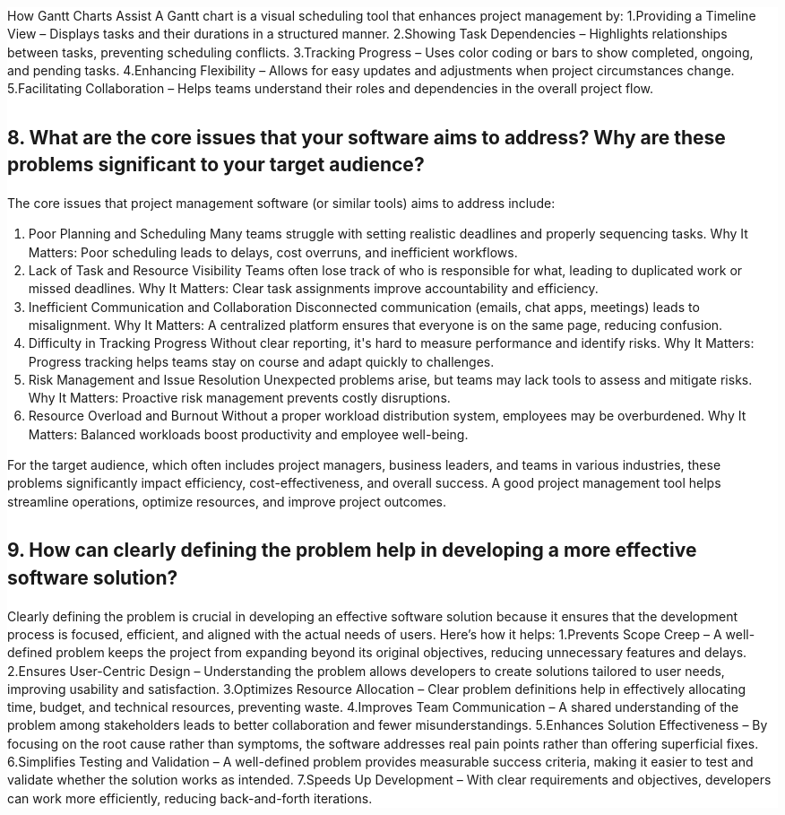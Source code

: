 How Gantt Charts Assist
A Gantt chart is a visual scheduling tool that enhances project management by:
1.Providing a Timeline View – Displays tasks and their durations in a structured manner.
2.Showing Task Dependencies – Highlights relationships between tasks, preventing scheduling conflicts.
3.Tracking Progress – Uses color coding or bars to show completed, ongoing, and pending tasks.
4.Enhancing Flexibility – Allows for easy updates and adjustments when project circumstances change.
5.Facilitating Collaboration – Helps teams understand their roles and dependencies in the overall project flow.

## 8. What are the core issues that your software aims to address? Why are these problems significant to your target audience?
The core issues that project management software (or similar tools) aims to address include:
1. Poor Planning and Scheduling
Many teams struggle with setting realistic deadlines and properly sequencing tasks.
Why It Matters: Poor scheduling leads to delays, cost overruns, and inefficient workflows.
2. Lack of Task and Resource Visibility
Teams often lose track of who is responsible for what, leading to duplicated work or missed deadlines.
Why It Matters: Clear task assignments improve accountability and efficiency.
3. Inefficient Communication and Collaboration
Disconnected communication (emails, chat apps, meetings) leads to misalignment.
Why It Matters: A centralized platform ensures that everyone is on the same page, reducing confusion.
4. Difficulty in Tracking Progress
Without clear reporting, it's hard to measure performance and identify risks.
Why It Matters: Progress tracking helps teams stay on course and adapt quickly to challenges.
5. Risk Management and Issue Resolution
Unexpected problems arise, but teams may lack tools to assess and mitigate risks.
Why It Matters: Proactive risk management prevents costly disruptions.
6. Resource Overload and Burnout
Without a proper workload distribution system, employees may be overburdened.
Why It Matters: Balanced workloads boost productivity and employee well-being.

For the target audience, which often includes project managers, business leaders, and teams in various industries, these problems significantly impact efficiency, cost-effectiveness, and overall success. A good project management tool helps streamline operations, optimize resources, and improve project outcomes.

## 9. How can clearly defining the problem help in developing a more effective software solution?
Clearly defining the problem is crucial in developing an effective software solution because it ensures that the development process is focused, efficient, and aligned with the actual needs of users. 
Here’s how it helps:
1.Prevents Scope Creep – A well-defined problem keeps the project from expanding beyond its original objectives, reducing unnecessary features and delays.
2.Ensures User-Centric Design – Understanding the problem allows developers to create solutions tailored to user needs, improving usability and satisfaction.
3.Optimizes Resource Allocation – Clear problem definitions help in effectively allocating time, budget, and technical resources, preventing waste.
4.Improves Team Communication – A shared understanding of the problem among stakeholders leads to better collaboration and fewer misunderstandings.
5.Enhances Solution Effectiveness – By focusing on the root cause rather than symptoms, the software addresses real pain points rather than offering superficial fixes.
6.Simplifies Testing and Validation – A well-defined problem provides measurable success criteria, making it easier to test and validate whether the solution works as intended.
7.Speeds Up Development – With clear requirements and objectives, developers can work more efficiently, reducing back-and-forth iterations.
